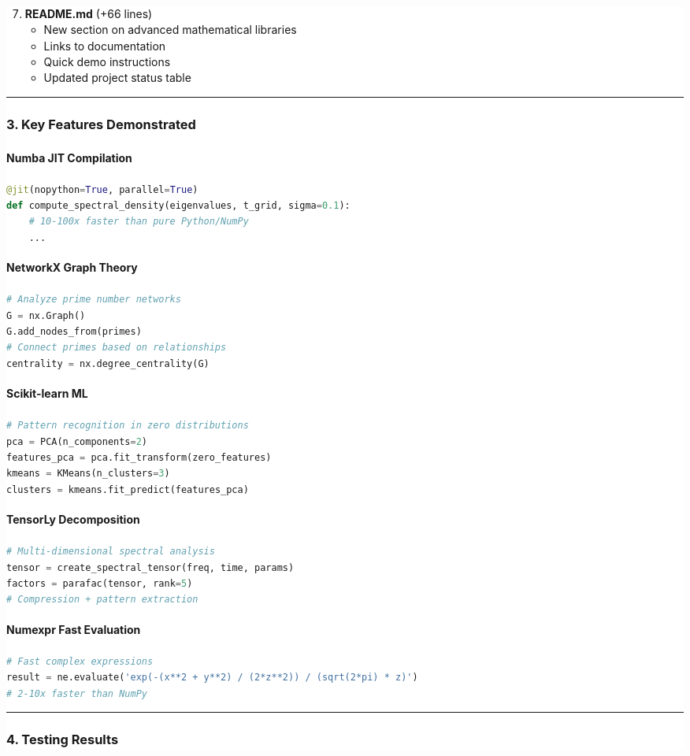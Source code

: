 7. **README.md** (+66 lines)
   - New section on advanced mathematical libraries
   - Links to documentation
   - Quick demo instructions
   - Updated project status table

---

### 3. Key Features Demonstrated

#### Numba JIT Compilation
```python
@jit(nopython=True, parallel=True)
def compute_spectral_density(eigenvalues, t_grid, sigma=0.1):
    # 10-100x faster than pure Python/NumPy
    ...
```

#### NetworkX Graph Theory
```python
# Analyze prime number networks
G = nx.Graph()
G.add_nodes_from(primes)
# Connect primes based on relationships
centrality = nx.degree_centrality(G)
```

#### Scikit-learn ML
```python
# Pattern recognition in zero distributions
pca = PCA(n_components=2)
features_pca = pca.fit_transform(zero_features)
kmeans = KMeans(n_clusters=3)
clusters = kmeans.fit_predict(features_pca)
```

#### TensorLy Decomposition
```python
# Multi-dimensional spectral analysis
tensor = create_spectral_tensor(freq, time, params)
factors = parafac(tensor, rank=5)
# Compression + pattern extraction
```

#### Numexpr Fast Evaluation
```python
# Fast complex expressions
result = ne.evaluate('exp(-(x**2 + y**2) / (2*z**2)) / (sqrt(2*pi) * z)')
# 2-10x faster than NumPy
```

---

### 4. Testing Results
